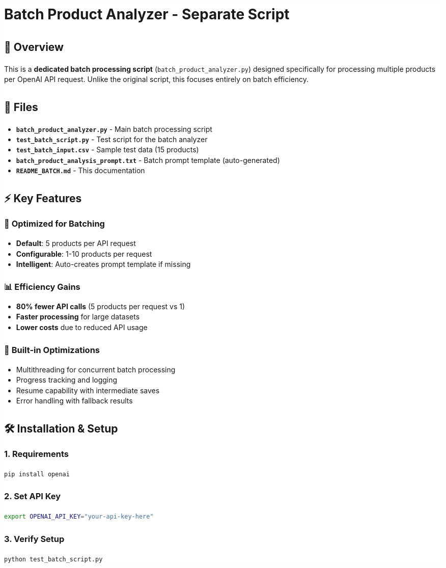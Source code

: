 # Batch Product Analyzer - Separate Script

## 🚀 Overview

This is a **dedicated batch processing script** (`batch_product_analyzer.py`) designed specifically for processing multiple products per OpenAI API request. Unlike the original script, this focuses entirely on batch efficiency.

## 📁 Files

- **`batch_product_analyzer.py`** - Main batch processing script
- **`test_batch_script.py`** - Test script for the batch analyzer
- **`test_batch_input.csv`** - Sample test data (15 products)
- **`batch_product_analysis_prompt.txt`** - Batch prompt template (auto-generated)
- **`README_BATCH.md`** - This documentation

## ⚡ Key Features

### 🎯 **Optimized for Batching**
- **Default**: 5 products per API request
- **Configurable**: 1-10 products per request
- **Intelligent**: Auto-creates prompt template if missing

### 📊 **Efficiency Gains**
- **80% fewer API calls** (5 products per request vs 1)
- **Faster processing** for large datasets
- **Lower costs** due to reduced API usage

### 🔧 **Built-in Optimizations**
- Multithreading for concurrent batch processing
- Progress tracking and logging
- Resume capability with intermediate saves
- Error handling with fallback results

## 🛠️ Installation & Setup

### 1. Requirements
```bash
pip install openai
```

### 2. Set API Key
```bash
export OPENAI_API_KEY="your-api-key-here"
```

### 3. Verify Setup
```bash
python test_batch_script.py
```
